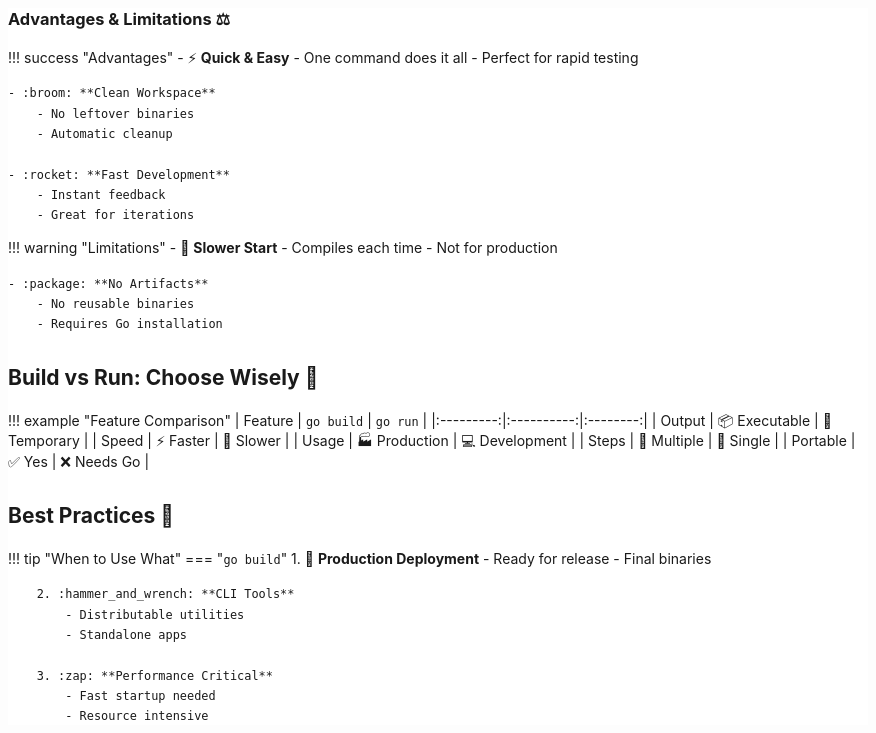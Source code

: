 ### Advantages & Limitations :balance_scale:

!!! success "Advantages"
    - :zap: **Quick & Easy**
        - One command does it all
        - Perfect for rapid testing
    
    - :broom: **Clean Workspace**
        - No leftover binaries
        - Automatic cleanup
    
    - :rocket: **Fast Development**
        - Instant feedback
        - Great for iterations

!!! warning "Limitations"
    - :turtle: **Slower Start**
        - Compiles each time
        - Not for production
    
    - :package: **No Artifacts**
        - No reusable binaries
        - Requires Go installation

## Build vs Run: Choose Wisely :thinking:

!!! example "Feature Comparison"
    |  Feature  | `go build` | `go run` |
    |:---------:|:----------:|:--------:|
    | Output | :package: Executable | :ghost: Temporary |
    | Speed | :zap: Faster | :turtle: Slower |
    | Usage | :factory: Production | :computer: Development |
    | Steps | :walking: Multiple | :runner: Single |
    | Portable | :white_check_mark: Yes | :x: Needs Go |

## Best Practices :notebook:

!!! tip "When to Use What"
    === "`go build`"
        1. :rocket: **Production Deployment**
            - Ready for release
            - Final binaries
        
        2. :hammer_and_wrench: **CLI Tools**
            - Distributable utilities
            - Standalone apps
        
        3. :zap: **Performance Critical**
            - Fast startup needed
            - Resource intensive
        
